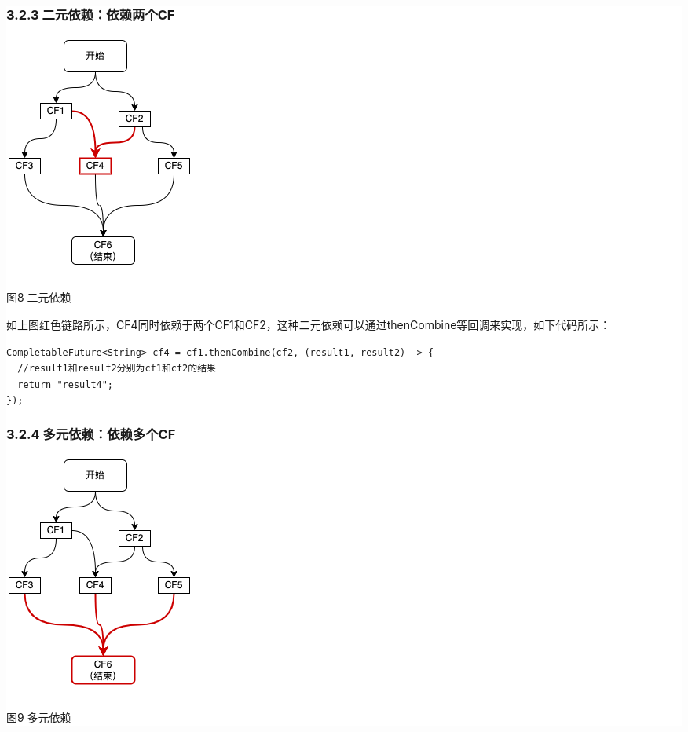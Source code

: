 ### **3.2.3 二元依赖：依赖两个CF**

![](CompletableFuture使用与原理.assets/v2-30fc41cc89fe8ccc787c3de92c85e52a_b-20220519201529794.jpg)

图8 二元依赖

如上图红色链路所示，CF4同时依赖于两个CF1和CF2，这种二元依赖可以通过thenCombine等回调来实现，如下代码所示：

```text
CompletableFuture<String> cf4 = cf1.thenCombine(cf2, (result1, result2) -> {
  //result1和result2分别为cf1和cf2的结果
  return "result4";
});

```

### **3.2.4 多元依赖：依赖多个CF**

![](CompletableFuture使用与原理.assets/v2-e50508254501439c3b210a5fe005e7d7_b-20220519201529779.jpg)

图9 多元依赖
